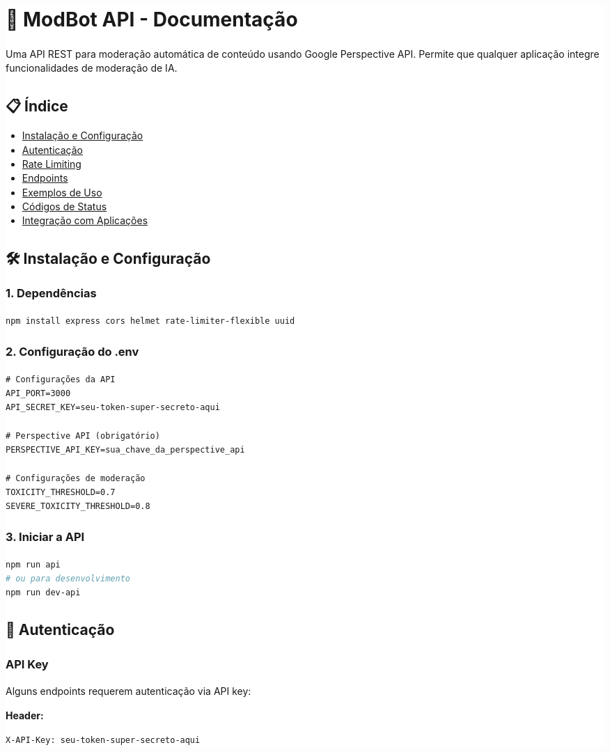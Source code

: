 # 🚀 ModBot API - Documentação

Uma API REST para moderação automática de conteúdo usando Google Perspective API. Permite que qualquer aplicação integre funcionalidades de moderação de IA.

## 📋 Índice

- [Instalação e Configuração](#instalação-e-configuração)
- [Autenticação](#autenticação)
- [Rate Limiting](#rate-limiting)
- [Endpoints](#endpoints)
- [Exemplos de Uso](#exemplos-de-uso)
- [Códigos de Status](#códigos-de-status)
- [Integração com Aplicações](#integração-com-aplicações)

## 🛠️ Instalação e Configuração

### 1. Dependências
```bash
npm install express cors helmet rate-limiter-flexible uuid
```

### 2. Configuração do .env
```env
# Configurações da API
API_PORT=3000
API_SECRET_KEY=seu-token-super-secreto-aqui

# Perspective API (obrigatório)
PERSPECTIVE_API_KEY=sua_chave_da_perspective_api

# Configurações de moderação
TOXICITY_THRESHOLD=0.7
SEVERE_TOXICITY_THRESHOLD=0.8
```

### 3. Iniciar a API
```bash
npm run api
# ou para desenvolvimento
npm run dev-api
```

## 🔐 Autenticação

### API Key
Alguns endpoints requerem autenticação via API key:

**Header:**
```
X-API-Key: seu-token-super-secreto-aqui
```
